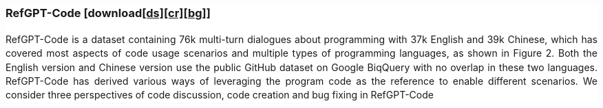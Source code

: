 
### RefGPT-Code [download<a href="https://huggingface.co/datasets/Mutonix/RefGPT-Code-ds"><b>[ds]</b></a><a href="https://huggingface.co/datasets/Mutonix/RefGPT-Code-cr"><b>[cr]</b></a><a href="https://huggingface.co/datasets/Mutonix/RefGPT-Code-bg"><b>[bg]</b></a>]
<p style="text-align:justify; text-justify:inter-ideograph;">
RefGPT-Code is a dataset containing 76k multi-turn dialogues about programming with 37k English and 39k Chinese, which
has covered most aspects of code usage scenarios
and multiple types of programming languages, as
shown in Figure 2. Both the English version and
Chinese version use the public GitHub dataset on
Google BiqQuery with no overlap in these two
languages. RefGPT-Code has derived various ways
of leveraging the program code as the reference
to enable different scenarios. We consider three
perspectives of code discussion, code creation and
bug fixing in RefGPT-Code
</p>
<p align="center">